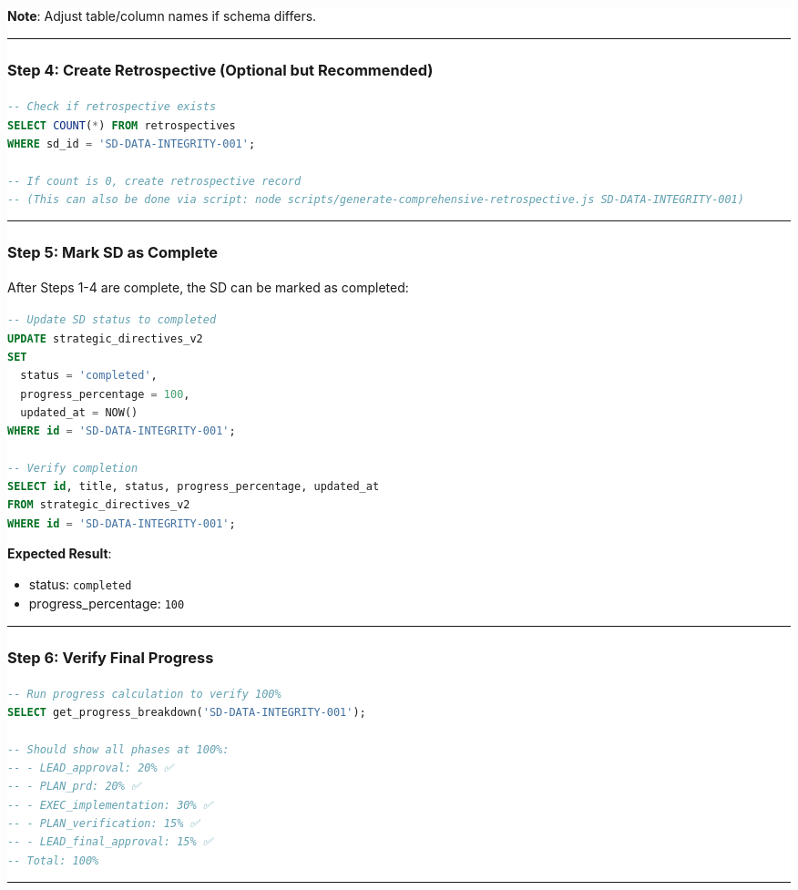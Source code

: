 **Note**: Adjust table/column names if schema differs.

---

### Step 4: Create Retrospective (Optional but Recommended)

```sql
-- Check if retrospective exists
SELECT COUNT(*) FROM retrospectives
WHERE sd_id = 'SD-DATA-INTEGRITY-001';

-- If count is 0, create retrospective record
-- (This can also be done via script: node scripts/generate-comprehensive-retrospective.js SD-DATA-INTEGRITY-001)
```

---

### Step 5: Mark SD as Complete

After Steps 1-4 are complete, the SD can be marked as completed:

```sql
-- Update SD status to completed
UPDATE strategic_directives_v2
SET
  status = 'completed',
  progress_percentage = 100,
  updated_at = NOW()
WHERE id = 'SD-DATA-INTEGRITY-001';

-- Verify completion
SELECT id, title, status, progress_percentage, updated_at
FROM strategic_directives_v2
WHERE id = 'SD-DATA-INTEGRITY-001';
```

**Expected Result**:
- status: `completed`
- progress_percentage: `100`

---

### Step 6: Verify Final Progress

```sql
-- Run progress calculation to verify 100%
SELECT get_progress_breakdown('SD-DATA-INTEGRITY-001');

-- Should show all phases at 100%:
-- - LEAD_approval: 20% ✅
-- - PLAN_prd: 20% ✅
-- - EXEC_implementation: 30% ✅
-- - PLAN_verification: 15% ✅
-- - LEAD_final_approval: 15% ✅
-- Total: 100%
```

---